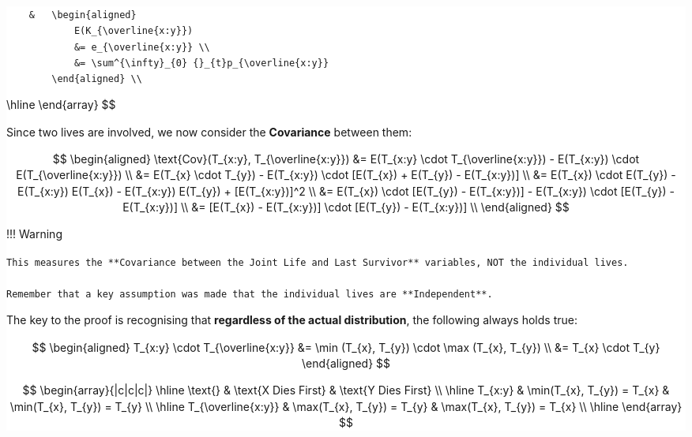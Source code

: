         &   \begin{aligned}
                E(K_{\overline{x:y}})
                &= e_{\overline{x:y}} \\
                &= \sum^{\infty}_{0} {}_{t}p_{\overline{x:y}}
            \end{aligned} \\
\hline
\end{array}
$$

Since two lives are involved, we now consider the **Covariance** between them:

$$
\begin{aligned}
    \text{Cov}(T_{x:y}, T_{\overline{x:y}})
    &= E(T_{x:y} \cdot T_{\overline{x:y}}) - E(T_{x:y}) \cdot E(T_{\overline{x:y}}) \\
    &= E(T_{x} \cdot T_{y})
        - E(T_{x:y}) \cdot [E(T_{x}) + E(T_{y}) - E(T_{x:y})] \\
    &= E(T_{x}) \cdot E(T_{y}) - E(T_{x:y}) E(T_{x}) - E(T_{x:y}) E(T_{y}) + [E(T_{x:y})]^2 \\
    &= E(T_{x}) \cdot [E(T_{y}) - E(T_{x:y})] - E(T_{x:y}) \cdot [E(T_{y}) - E(T_{x:y})] \\
    &= [E(T_{x}) - E(T_{x:y})] \cdot [E(T_{y}) - E(T_{x:y})] \\
\end{aligned}
$$

!!! Warning

    This measures the **Covariance between the Joint Life and Last Survivor** variables, NOT the individual lives.

    Remember that a key assumption was made that the individual lives are **Independent**.

The key to the proof is recognising that **regardless of the actual distribution**, the following always holds true:

$$
\begin{aligned}
    T_{x:y} \cdot T_{\overline{x:y}}
    &= \min (T_{x}, T_{y}) \cdot \max (T_{x}, T_{y}) \\
    &= T_{x} \cdot T_{y}
\end{aligned}
$$

<center>

$$
\begin{array}{|c|c|c|}
\hline
    \text{}
        & \text{X Dies First}
        & \text{Y Dies First} \\
\hline
    T_{x:y}
        & \min(T_{x}, T_{y}) = T_{x}
        & \min(T_{x}, T_{y}) = T_{y} \\
\hline
    T_{\overline{x:y}}
        & \max(T_{x}, T_{y}) = T_{y}
        & \max(T_{x}, T_{y}) = T_{x} \\
\hline
\end{array}
$$
